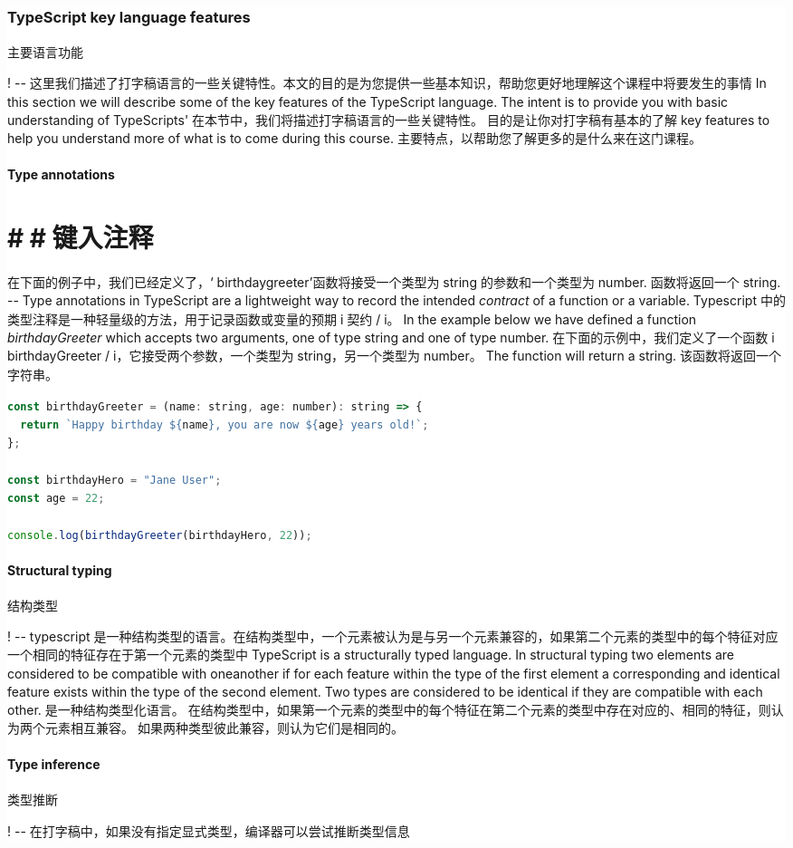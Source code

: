 
### TypeScript key language features
主要语言功能


! -- 这里我们描述了打字稿语言的一些关键特性。本文的目的是为您提供一些基本知识，帮助您更好地理解这个课程中将要发生的事情
In this section we will describe some of the key features of the TypeScript language. The intent is to provide you with basic understanding of TypeScripts' 
在本节中，我们将描述打字稿语言的一些关键特性。 目的是让你对打字稿有基本的了解
key features to help you understand more of what is to come during this course.
主要特点，以帮助您了解更多的是什么来在这门课程。

#### Type annotations
# # # 键入注释


在下面的例子中，我们已经定义了，‘ birthdaygreeter’函数将接受一个类型为 string 的参数和一个类型为 number. 函数将返回一个 string. --
Type annotations in TypeScript are a lightweight way to record the intended <i>contract</i> of a function or a variable. 
Typescript 中的类型注释是一种轻量级的方法，用于记录函数或变量的预期 i 契约 / i。
In the example below we have defined a function <i>birthdayGreeter</i> which accepts two arguments, one of type string and one of type number. 
在下面的示例中，我们定义了一个函数 i birthdayGreeter / i，它接受两个参数，一个类型为 string，另一个类型为 number。
The function will return a string.
该函数将返回一个字符串。


```js
const birthdayGreeter = (name: string, age: number): string => {
  return `Happy birthday ${name}, you are now ${age} years old!`;
};

const birthdayHero = "Jane User";
const age = 22;

console.log(birthdayGreeter(birthdayHero, 22));
```

#### Structural typing
结构类型


! -- typescript 是一种结构类型的语言。在结构类型中，一个元素被认为是与另一个元素兼容的，如果第二个元素的类型中的每个特征对应一个相同的特征存在于第一个元素的类型中
TypeScript is a structurally typed language. In structural typing two elements are considered to be compatible with oneanother if for each feature within the type of the first element a corresponding and identical feature exists within the type of the second element. Two types are considered to be identical if they are compatible with each other.
是一种结构类型化语言。 在结构类型中，如果第一个元素的类型中的每个特征在第二个元素的类型中存在对应的、相同的特征，则认为两个元素相互兼容。 如果两种类型彼此兼容，则认为它们是相同的。

#### Type inference
类型推断


! -- 在打字稿中，如果没有指定显式类型，编译器可以尝试推断类型信息
